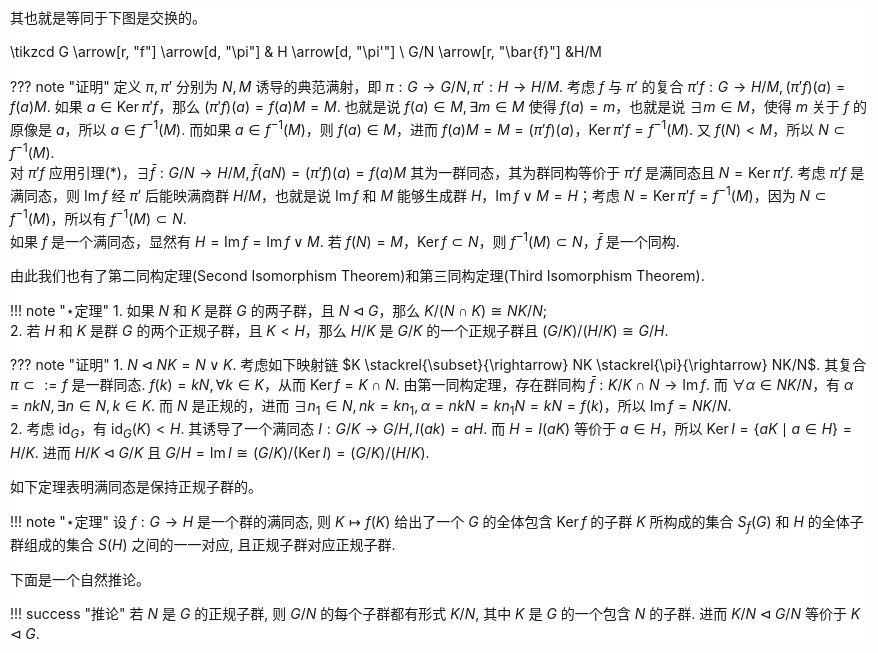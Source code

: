 其也就是等同于下图是交换的。

\tikzcd
    G \arrow[r, "f"] \arrow[d, "\pi"] & H \arrow[d, "\pi'"] \\
    G/N \arrow[r, "\bar{f}"] &H/M  

??? note "证明"
    定义 $\pi, \pi'$ 分别为 $N, M$ 诱导的典范满射，即 $\pi : G \rightarrow G/N, \pi' : H \rightarrow H/M$. 考虑 $f$ 与 $\pi'$ 的复合 $\pi'f : G \rightarrow H/M, (\pi'f)(a) = f(a)M$. 如果 $a \in \operatorname{\mathrm{Ker}} \pi'f$，那么 $(\pi'f)(a) = f(a)M = M$. 也就是说 $f(a) \in M, \exists m \in M$ 使得 $f(a) = m$，也就是说 $\exists m \in M$，使得 $m$ 关于 $f$ 的原像是 $a$，所以 $a \in f^{-1}(M)$. 而如果 $a \in f^{-1}(M)$，则 $f(a) \in M$，进而 $f(a)M = M = (\pi'f)(a)$，$\operatorname{\mathrm{Ker}} \pi'f = f^{-1}(M)$. 又 $f(N) < M$，所以 $N \subset f^{-1}(M)$.  
    对 $\pi'f$ 应用引理(*)，$\exists \bar{f}: G/N \rightarrow H/M, \bar{f}(aN) = (\pi'f)(a) = f(a)M$ 其为一群同态，其为群同构等价于 $\pi'f$ 是满同态且 $N = \operatorname{\mathrm{Ker}} \pi'f$. 考虑 $\pi'f$ 是满同态，则 $\operatorname{\mathrm{Im}} f$ 经 $\pi'$ 后能映满商群 $H/M$，也就是说 $\operatorname{\mathrm{Im}} f$ 和 $M$ 能够生成群 $H$，$\operatorname{\mathrm{Im}} f \vee M = H$；考虑 $N = \operatorname{\mathrm{Ker}} \pi'f = f^{-1}(M)$，因为 $N \subset f^{-1}(M)$，所以有 $f^{-1}(M) \subset N$.  
    如果 $f$ 是一个满同态，显然有 $H = \operatorname{\mathrm{Im}} f = \operatorname{\mathrm{Im}} f \vee M$. 若 $f(N) = M$，$\operatorname{\mathrm{Ker}} f \subset N$，则 $f^{-1}(M) \subset N$，$\bar{f}$ 是一个同构. 

由此我们也有了第二同构定理(Second Isomorphism Theorem)和第三同构定理(Third Isomorphism Theorem).

!!! note "$\star$定理"
    1. 如果 $N$ 和 $K$ 是群 $G$ 的两子群，且 $N \triangleleft G$，那么 $K/(N \cap K) \cong NK/N$;  
    2. 若 $H$ 和 $K$ 是群 $G$ 的两个正规子群，且 $K < H$，那么 $H/K$ 是 $G/K$ 的一个正规子群且 $(G/K)/(H/K) \cong G/H$.

??? note "证明"
    1. $N \triangleleft NK = N \vee K$. 考虑如下映射链 $K \stackrel{\subset}{\rightarrow} NK \stackrel{\pi}{\rightarrow} NK/N$. 其复合 $\pi \subset := f$ 是一群同态. $f(k) = kN, \forall k \in K$，从而 $\operatorname{\mathrm{Ker}} f = K \cap N$. 由第一同构定理，存在群同构 $\bar{f}: K/K \cap N \rightarrow \operatorname{\mathrm{Im}} f$. 而 $\forall \alpha \in NK/N$，有 $\alpha = nkN, \exists n \in N, k \in K$. 而 $N$ 是正规的，进而 $\exists n_1 \in N, nk = kn_1, \alpha = nkN = kn_1N = kN = f(k)$，所以 $\operatorname{\mathrm{Im}} f = NK/N$.  
    2. 考虑 $\mathrm{id}_G$，有 $\mathrm{id}_G(K) < H$. 其诱导了一个满同态 $I: G/K \rightarrow G/H, I(ak) = aH$. 而 $H = I(aK)$ 等价于 $a \in H$，所以 $\operatorname{\mathrm{Ker}} I = \{aK \mid a \in H\} = H/K$. 进而 $H/K \triangleleft G/K$ 且 $G/H = \operatorname{\mathrm{Im}} I \cong (G/K)/(\operatorname{\mathrm{Ker}} I) = (G/K)/(H/K)$.

如下定理表明满同态是保持正规子群的。

!!! note "$\star$定理"
    设 $f: G \rightarrow H$ 是一个群的满同态, 则 $K \mapsto f(K)$ 给出了一个 $G$ 的全体包含 $\operatorname{\mathrm{Ker}} f$ 的子群 $K$ 所构成的集合 $S_f(G)$ 和 $H$ 的全体子群组成的集合 $S(H)$ 之间的一一对应, 且正规子群对应正规子群.

下面是一个自然推论。

!!! success "推论"
    若 $N$ 是 $G$ 的正规子群, 则 $G/N$ 的每个子群都有形式 $K/N$, 其中 $K$ 是 $G$ 的一个包含 $N$ 的子群. 进而 $K/N \triangleleft G/N$ 等价于 $K \triangleleft G$.